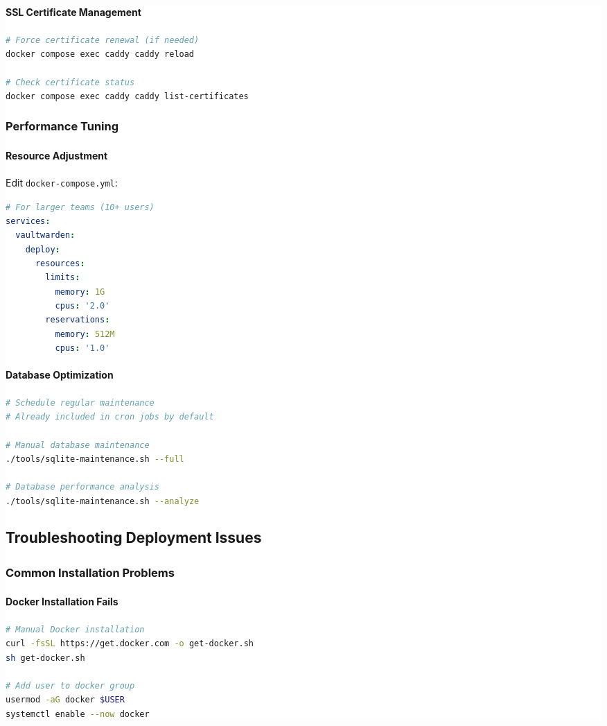#### SSL Certificate Management
```bash
# Force certificate renewal (if needed)
docker compose exec caddy caddy reload

# Check certificate status
docker compose exec caddy caddy list-certificates
```

### Performance Tuning

#### Resource Adjustment
Edit `docker-compose.yml`:
```yaml
# For larger teams (10+ users)
services:
  vaultwarden:
    deploy:
      resources:
        limits:
          memory: 1G
          cpus: '2.0'
        reservations:
          memory: 512M
          cpus: '1.0'
```

#### Database Optimization
```bash
# Schedule regular maintenance
# Already included in cron jobs by default

# Manual database maintenance
./tools/sqlite-maintenance.sh --full

# Database performance analysis
./tools/sqlite-maintenance.sh --analyze
```

## Troubleshooting Deployment Issues

### Common Installation Problems

#### Docker Installation Fails
```bash
# Manual Docker installation
curl -fsSL https://get.docker.com -o get-docker.sh
sh get-docker.sh

# Add user to docker group
usermod -aG docker $USER
systemctl enable --now docker
```
